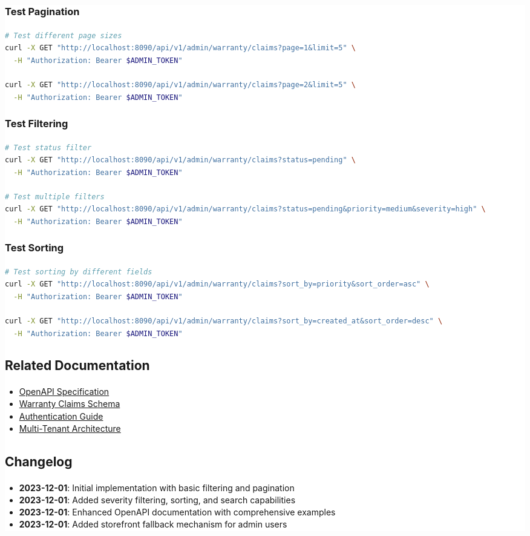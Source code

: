 ### Test Pagination

```bash
# Test different page sizes
curl -X GET "http://localhost:8090/api/v1/admin/warranty/claims?page=1&limit=5" \
  -H "Authorization: Bearer $ADMIN_TOKEN"

curl -X GET "http://localhost:8090/api/v1/admin/warranty/claims?page=2&limit=5" \
  -H "Authorization: Bearer $ADMIN_TOKEN"
```

### Test Filtering

```bash
# Test status filter
curl -X GET "http://localhost:8090/api/v1/admin/warranty/claims?status=pending" \
  -H "Authorization: Bearer $ADMIN_TOKEN"

# Test multiple filters
curl -X GET "http://localhost:8090/api/v1/admin/warranty/claims?status=pending&priority=medium&severity=high" \
  -H "Authorization: Bearer $ADMIN_TOKEN"
```

### Test Sorting

```bash
# Test sorting by different fields
curl -X GET "http://localhost:8090/api/v1/admin/warranty/claims?sort_by=priority&sort_order=asc" \
  -H "Authorization: Bearer $ADMIN_TOKEN"

curl -X GET "http://localhost:8090/api/v1/admin/warranty/claims?sort_by=created_at&sort_order=desc" \
  -H "Authorization: Bearer $ADMIN_TOKEN"
```

## Related Documentation

- [OpenAPI Specification](../api/openapi/warranty-admin-endpoints.yaml)
- [Warranty Claims Schema](../api/openapi/warranty-schemas.yaml)
- [Authentication Guide](./AUTHENTICATION.md)
- [Multi-Tenant Architecture](./MULTI_TENANT_ARCHITECTURE.md)

## Changelog

- **2023-12-01**: Initial implementation with basic filtering and pagination
- **2023-12-01**: Added severity filtering, sorting, and search capabilities
- **2023-12-01**: Enhanced OpenAPI documentation with comprehensive examples
- **2023-12-01**: Added storefront fallback mechanism for admin users